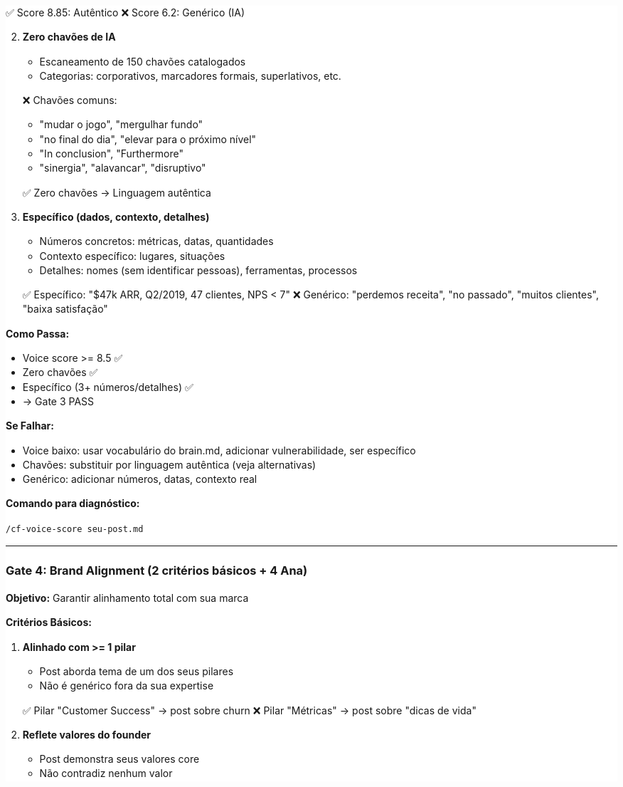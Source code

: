    ✅ Score 8.85: Autêntico
   ❌ Score 6.2: Genérico (IA)

2. **Zero chavões de IA**
   - Escaneamento de 150 chavões catalogados
   - Categorias: corporativos, marcadores formais, superlativos, etc.

   ❌ Chavões comuns:
   - "mudar o jogo", "mergulhar fundo"
   - "no final do dia", "elevar para o próximo nível"
   - "In conclusion", "Furthermore"
   - "sinergia", "alavancar", "disruptivo"

   ✅ Zero chavões → Linguagem autêntica

3. **Específico (dados, contexto, detalhes)**
   - Números concretos: métricas, datas, quantidades
   - Contexto específico: lugares, situações
   - Detalhes: nomes (sem identificar pessoas), ferramentas, processos

   ✅ Específico: "$47k ARR, Q2/2019, 47 clientes, NPS < 7"
   ❌ Genérico: "perdemos receita", "no passado", "muitos clientes", "baixa satisfação"

**Como Passa:**
- Voice score >= 8.5 ✅
- Zero chavões ✅
- Específico (3+ números/detalhes) ✅
- → Gate 3 PASS

**Se Falhar:**
- Voice baixo: usar vocabulário do brain.md, adicionar vulnerabilidade, ser específico
- Chavões: substituir por linguagem autêntica (veja alternativas)
- Genérico: adicionar números, datas, contexto real

**Comando para diagnóstico:**
```bash
/cf-voice-score seu-post.md
```

---

### Gate 4: Brand Alignment (2 critérios básicos + 4 Ana)

**Objetivo:** Garantir alinhamento total com sua marca

**Critérios Básicos:**

1. **Alinhado com >= 1 pilar**
   - Post aborda tema de um dos seus pilares
   - Não é genérico fora da sua expertise

   ✅ Pilar "Customer Success" → post sobre churn
   ❌ Pilar "Métricas" → post sobre "dicas de vida"

2. **Reflete valores do founder**
   - Post demonstra seus valores core
   - Não contradiz nenhum valor
